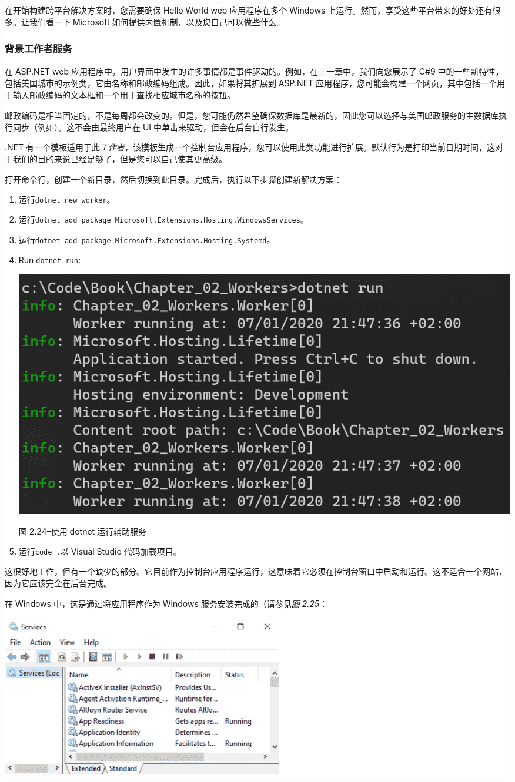 在开始构建跨平台解决方案时，您需要确保 Hello World web 应用程序在多个 Windows 上运行。然而，享受这些平台带来的好处还有很多。让我们看一下 Microsoft 如何提供内置机制，以及您自己可以做些什么。

### 背景工作者服务

在 ASP.NET web 应用程序中，用户界面中发生的许多事情都是事件驱动的。例如，在上一章中，我们向您展示了 C#9 中的一些新特性，包括美国城市的示例类，它由名称和邮政编码组成。因此，如果将其扩展到 ASP.NET 应用程序，您可能会构建一个网页，其中包括一个用于输入邮政编码的文本框和一个用于查找相应城市名称的按钮。

邮政编码是相当固定的，不是每周都会改变的。但是，您可能仍然希望确保数据库是最新的，因此您可以选择与美国邮政服务的主数据库执行同步（例如）。这不会由最终用户在 UI 中单击来驱动，但会在后台自行发生。

.NET 有一个模板适用于此*工作者*，该模板生成一个控制台应用程序，您可以使用此类功能进行扩展。默认行为是打印当前日期时间，这对于我们的目的来说已经足够了，但是您可以自己使其更高级。

打开命令行，创建一个新目录，然后切换到此目录。完成后，执行以下步骤创建新解决方案：

1.  运行`dotnet new worker`。
2.  运行`dotnet add package Microsoft.Extensions.Hosting.WindowsServices`。
3.  运行`dotnet add package Microsoft.Extensions.Hosting.Systemd`。
4.  Run `dotnet run`:

    ![](img/B16559_02_24.jpg)

    图 2.24–使用 dotnet 运行辅助服务

5.  运行`code .`以 Visual Studio 代码加载项目。

这很好地工作，但有一个缺少的部分。它目前作为控制台应用程序运行，这意味着它必须在控制台窗口中启动和运行。这不适合一个网站，因为它应该完全在后台完成。

在 Windows 中，这是通过将应用程序作为 Windows 服务安装完成的（请参见*图 2.25*：

![](img/B16559_02_25.jpg)

